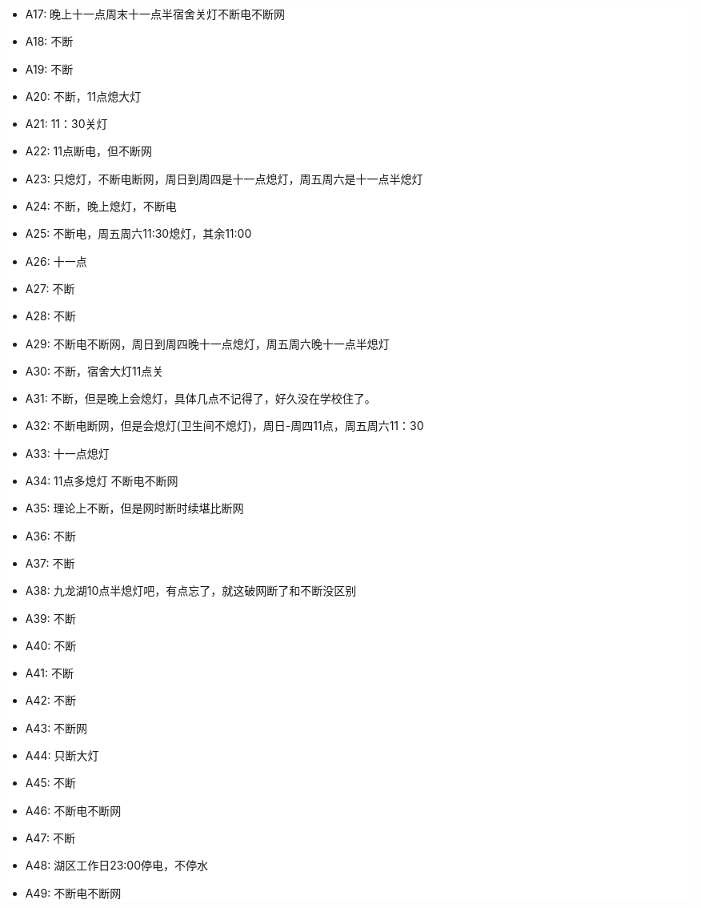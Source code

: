 - A17: 晚上十一点周末十一点半宿舍关灯不断电不断网

- A18: 不断

- A19: 不断

- A20: 不断，11点熄大灯

- A21: 11：30关灯

- A22: 11点断电，但不断网

- A23: 只熄灯，不断电断网，周日到周四是十一点熄灯，周五周六是十一点半熄灯

- A24: 不断，晚上熄灯，不断电

- A25: 不断电，周五周六11:30熄灯，其余11:00

- A26: 十一点

- A27: 不断

- A28: 不断

- A29: 不断电不断网，周日到周四晚十一点熄灯，周五周六晚十一点半熄灯

- A30: 不断，宿舍大灯11点关

- A31: 不断，但是晚上会熄灯，具体几点不记得了，好久没在学校住了。

- A32: 不断电断网，但是会熄灯(卫生间不熄灯)，周日-周四11点，周五周六11：30

- A33: 十一点熄灯

- A34: 11点多熄灯 不断电不断网

- A35: 理论上不断，但是网时断时续堪比断网

- A36: 不断

- A37: 不断

- A38: 九龙湖10点半熄灯吧，有点忘了，就这破网断了和不断没区别

- A39: 不断

- A40: 不断

- A41: 不断

- A42: 不断

- A43: 不断网

- A44: 只断大灯

- A45: 不断

- A46: 不断电不断网

- A47: 不断

- A48: 湖区工作日23:00停电，不停水

- A49: 不断电不断网
